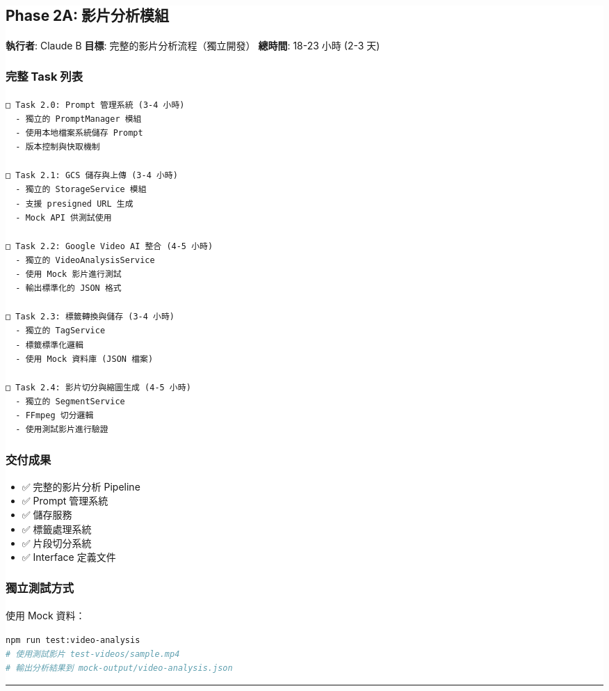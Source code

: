 
## Phase 2A: 影片分析模組

**執行者**: Claude B
**目標**: 完整的影片分析流程（獨立開發）
**總時間**: 18-23 小時 (2-3 天)

### 完整 Task 列表

```
□ Task 2.0: Prompt 管理系統 (3-4 小時)
  - 獨立的 PromptManager 模組
  - 使用本地檔案系統儲存 Prompt
  - 版本控制與快取機制

□ Task 2.1: GCS 儲存與上傳 (3-4 小時)
  - 獨立的 StorageService 模組
  - 支援 presigned URL 生成
  - Mock API 供測試使用

□ Task 2.2: Google Video AI 整合 (4-5 小時)
  - 獨立的 VideoAnalysisService
  - 使用 Mock 影片進行測試
  - 輸出標準化的 JSON 格式

□ Task 2.3: 標籤轉換與儲存 (3-4 小時)
  - 獨立的 TagService
  - 標籤標準化邏輯
  - 使用 Mock 資料庫 (JSON 檔案)

□ Task 2.4: 影片切分與縮圖生成 (4-5 小時)
  - 獨立的 SegmentService
  - FFmpeg 切分邏輯
  - 使用測試影片進行驗證
```

### 交付成果

- ✅ 完整的影片分析 Pipeline
- ✅ Prompt 管理系統
- ✅ 儲存服務
- ✅ 標籤處理系統
- ✅ 片段切分系統
- ✅ Interface 定義文件

### 獨立測試方式

使用 Mock 資料：
```bash
npm run test:video-analysis
# 使用測試影片 test-videos/sample.mp4
# 輸出分析結果到 mock-output/video-analysis.json
```

---
